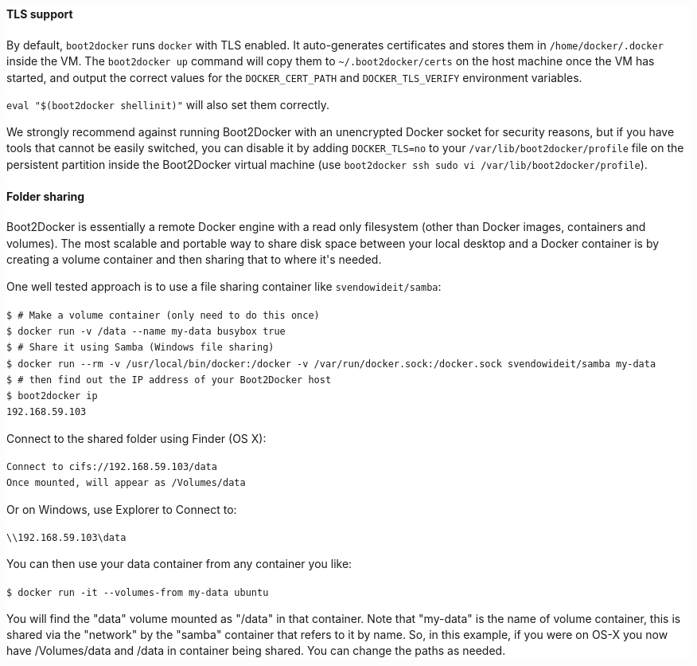 #### TLS support

By default, `boot2docker` runs `docker` with TLS enabled. It auto-generates
certificates and stores them in `/home/docker/.docker` inside the VM. The
`boot2docker up` command will copy them to `~/.boot2docker/certs` on the
host machine once the VM has started, and output the correct values for
the `DOCKER_CERT_PATH` and `DOCKER_TLS_VERIFY` environment variables.

`eval "$(boot2docker shellinit)"` will also set them correctly.

We strongly recommend against running Boot2Docker with an unencrypted Docker 
socket for security reasons, but if you have tools that cannot be easily 
switched, you can disable it by adding `DOCKER_TLS=no` to your 
`/var/lib/boot2docker/profile` file on the persistent partition inside the
Boot2Docker virtual machine (use 
`boot2docker ssh sudo vi /var/lib/boot2docker/profile`).

#### Folder sharing

Boot2Docker is essentially a remote Docker engine with a read only filesystem
(other than Docker images, containers and volumes). The most scalable and
portable way to share disk space between your local desktop and a Docker
container is by creating a volume container and then sharing that to where it's
needed.

One well tested approach is to use a file sharing container like
`svendowideit/samba`:

```console
$ # Make a volume container (only need to do this once)
$ docker run -v /data --name my-data busybox true
$ # Share it using Samba (Windows file sharing)
$ docker run --rm -v /usr/local/bin/docker:/docker -v /var/run/docker.sock:/docker.sock svendowideit/samba my-data
$ # then find out the IP address of your Boot2Docker host
$ boot2docker ip
192.168.59.103
```

Connect to the shared folder using Finder (OS X):

	Connect to cifs://192.168.59.103/data
	Once mounted, will appear as /Volumes/data

Or on Windows, use Explorer to Connect to:

	\\192.168.59.103\data

You can then use your data container from any container you like:

```console
$ docker run -it --volumes-from my-data ubuntu
```

You will find the "data" volume mounted as "/data" in that container. Note that
"my-data" is the name of volume container, this is shared via the "network" by
the "samba" container that refers to it by name. So, in this example, if you
were on OS-X you now have /Volumes/data and /data in container being shared. You
can change the paths as needed.
